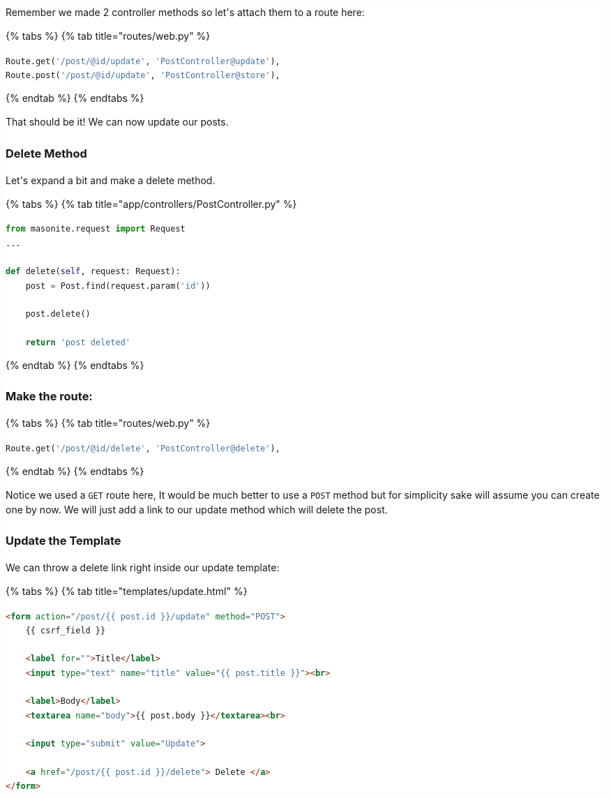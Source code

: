 Remember we made 2 controller methods so let's attach them to a route here:

{% tabs %}
{% tab title="routes/web.py" %}
```python
Route.get('/post/@id/update', 'PostController@update'),
Route.post('/post/@id/update', 'PostController@store'),
```
{% endtab %}
{% endtabs %}

That should be it! We can now update our posts.

### Delete Method

Let's expand a bit and make a delete method.

{% tabs %}
{% tab title="app/controllers/PostController.py" %}
```python
from masonite.request import Request
...

def delete(self, request: Request):
    post = Post.find(request.param('id'))

    post.delete()

    return 'post deleted'
```
{% endtab %}
{% endtabs %}

### Make the route:

{% tabs %}
{% tab title="routes/web.py" %}
```python
Route.get('/post/@id/delete', 'PostController@delete'),
```
{% endtab %}
{% endtabs %}

Notice we used a `GET` route here, It would be much better to use a `POST` method but for simplicity sake will assume you can create one by now. We will just add a link to our update method which will delete the post.

### Update the Template

We can throw a delete link right inside our update template:

{% tabs %}
{% tab title="templates/update.html" %}

```html
<form action="/post/{{ post.id }}/update" method="POST">
    {{ csrf_field }}

    <label for="">Title</label>
    <input type="text" name="title" value="{{ post.title }}"><br>

    <label>Body</label>
    <textarea name="body">{{ post.body }}</textarea><br>

    <input type="submit" value="Update">

    <a href="/post/{{ post.id }}/delete"> Delete </a>
</form>
```